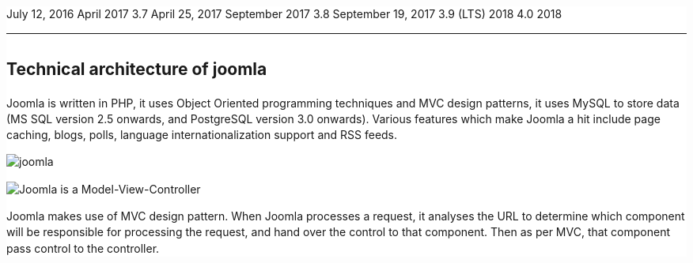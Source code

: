 <td><span class="sortkey" style="display:none;speak:none">2016-07-12</span><span style="white-space:nowrap">July 12, 2016</span></td>
<td style="background:salmon;"><span class="sortkey" style="display:none;speak:none">2017-04-01</span><span style="white-space:nowrap">April 2017</span></td>
</tr>
<tr>
<th scope="row">3.7</th>
<td><span class="sortkey" style="display:none;speak:none">2017-04-25</span><span style="white-space:nowrap">April 25, 2017</span></td>
<td style="background:salmon;"><span class="sortkey" style="display:none;speak:none">2017-09-01</span><span style="white-space:nowrap">September 2017</span></td>
</tr>
<tr>
<th scope="row">3.8</th>
<td><span class="sortkey" style="display:none;speak:none">2017-09-19</span><span style="white-space:nowrap">September 19, 2017</span></td>
<td style="background:#90EE90;"></td>
</tr>
<tr>
<th scope="row">3.9 (LTS)</th>
<td><span class="sortkey" style="display:none;speak:none">2018-01-01</span><span style="white-space:nowrap">2018</span></td>
<td style="background:#87CEEB;"></td>
</tr>
<tr>
<th scope="row">4.0</th>
<td><span class="sortkey" style="display:none;speak:none">2018-01-01</span><span style="white-space:nowrap">2018</span></td>
<td style="background:#87CEEB;"></td>
</tr>
</table>


*********************

## Technical architecture of joomla

Joomla is written in PHP, it uses Object Oriented programming techniques and MVC design patterns, it uses
MySQL to store data (MS SQL version 2.5 onwards, and PostgreSQL version 3.0 onwards). Various features
which make Joomla a hit include page caching, blogs, polls, language internationalization support and RSS
feeds.

![joomla](https://docs.joomla.org/images/thumb/3/35/JoomlaArchitecture0.png/800px-JoomlaArchitecture0.png)

![Joomla is a Model-View-Controller](https://i.stack.imgur.com/PBcaV.png)

Joomla makes use of MVC design pattern. When Joomla processes a request, it analyses the URL to
determine which component will be responsible for processing the request, and hand over the control to that
component. Then as per MVC, that component pass control to the controller. 
